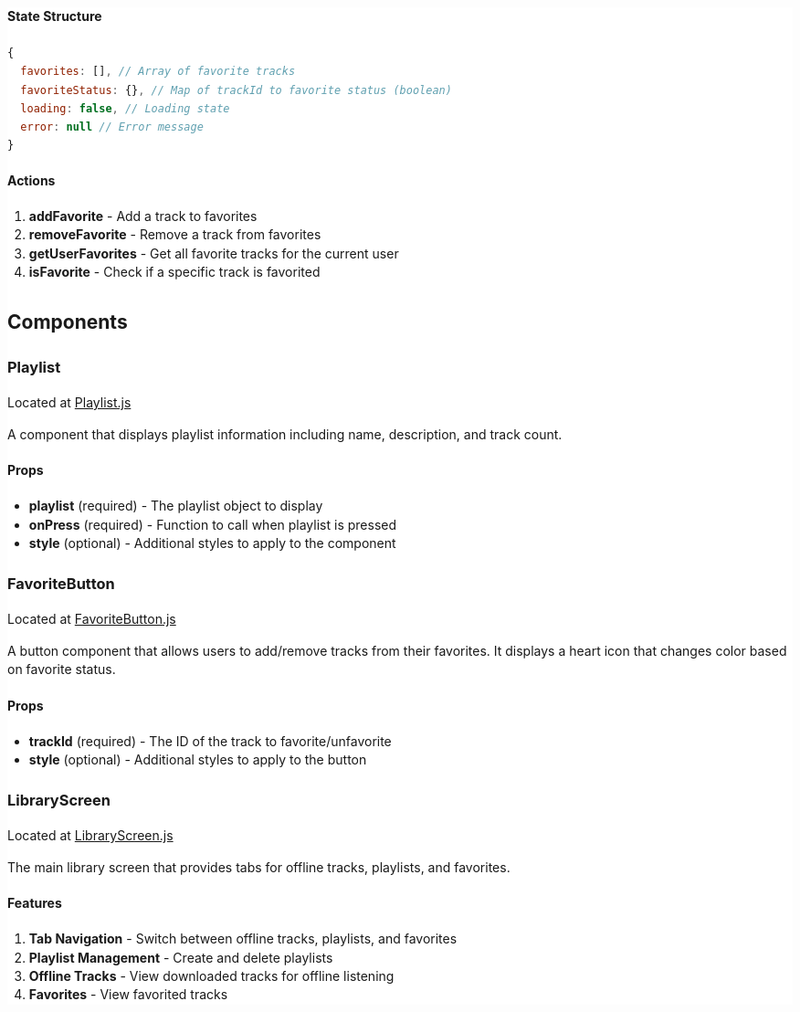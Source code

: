 #### State Structure
```javascript
{
  favorites: [], // Array of favorite tracks
  favoriteStatus: {}, // Map of trackId to favorite status (boolean)
  loading: false, // Loading state
  error: null // Error message
}
```

#### Actions
1. **addFavorite** - Add a track to favorites
2. **removeFavorite** - Remove a track from favorites
3. **getUserFavorites** - Get all favorite tracks for the current user
4. **isFavorite** - Check if a specific track is favorited

## Components

### Playlist
Located at [Playlist.js](file:///g:\PhantomGhost\Storage\Media\Media\Projects\MyProjects\NYCMG\mobile\src\components\Playlist.js)

A component that displays playlist information including name, description, and track count.

#### Props
- **playlist** (required) - The playlist object to display
- **onPress** (required) - Function to call when playlist is pressed
- **style** (optional) - Additional styles to apply to the component

### FavoriteButton
Located at [FavoriteButton.js](file:///g:\PhantomGhost\Storage\Media\Media\Projects\MyProjects\NYCMG\mobile\src\components\FavoriteButton.js)

A button component that allows users to add/remove tracks from their favorites. It displays a heart icon that changes color based on favorite status.

#### Props
- **trackId** (required) - The ID of the track to favorite/unfavorite
- **style** (optional) - Additional styles to apply to the button

### LibraryScreen
Located at [LibraryScreen.js](file:///g:\PhantomGhost\Storage\Media\Media\Projects\MyProjects\NYCMG\mobile\src\screens\LibraryScreen.js)

The main library screen that provides tabs for offline tracks, playlists, and favorites.

#### Features
1. **Tab Navigation** - Switch between offline tracks, playlists, and favorites
2. **Playlist Management** - Create and delete playlists
3. **Offline Tracks** - View downloaded tracks for offline listening
4. **Favorites** - View favorited tracks
